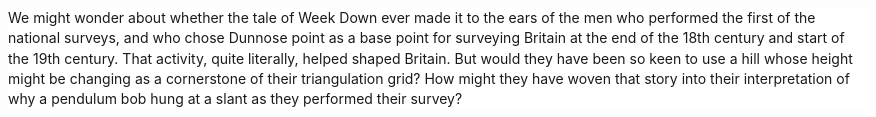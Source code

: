 We might wonder about whether the tale of Week Down ever made it to the ears of the men who performed the first of the national surveys, and who chose Dunnose point as a base point for surveying Britain at the end of the 18th century and start of the 19th century. That activity, quite literally, helped shaped Britain. But would they have been so keen to use a hill whose height might be changing as a cornerstone of their triangulation grid? How might they have woven that story into their interpretation of why a pendulum bob hung at a slant as they performed their survey?
